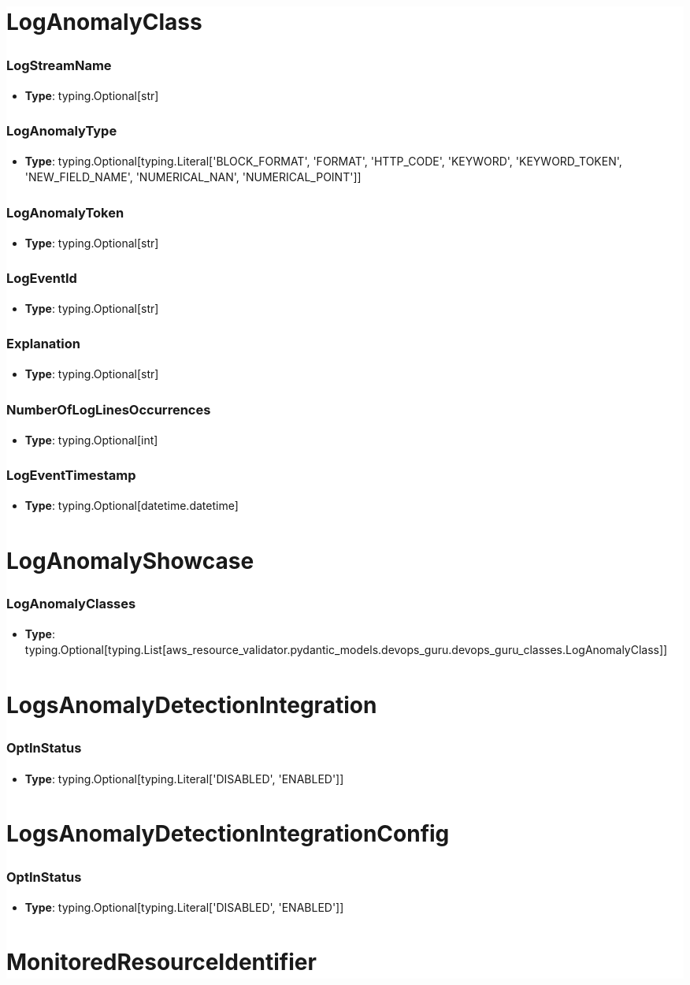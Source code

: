 
# LogAnomalyClass

### LogStreamName
- **Type**: typing.Optional[str]

### LogAnomalyType
- **Type**: typing.Optional[typing.Literal['BLOCK_FORMAT', 'FORMAT', 'HTTP_CODE', 'KEYWORD', 'KEYWORD_TOKEN', 'NEW_FIELD_NAME', 'NUMERICAL_NAN', 'NUMERICAL_POINT']]

### LogAnomalyToken
- **Type**: typing.Optional[str]

### LogEventId
- **Type**: typing.Optional[str]

### Explanation
- **Type**: typing.Optional[str]

### NumberOfLogLinesOccurrences
- **Type**: typing.Optional[int]

### LogEventTimestamp
- **Type**: typing.Optional[datetime.datetime]


# LogAnomalyShowcase

### LogAnomalyClasses
- **Type**: typing.Optional[typing.List[aws_resource_validator.pydantic_models.devops_guru.devops_guru_classes.LogAnomalyClass]]


# LogsAnomalyDetectionIntegration

### OptInStatus
- **Type**: typing.Optional[typing.Literal['DISABLED', 'ENABLED']]


# LogsAnomalyDetectionIntegrationConfig

### OptInStatus
- **Type**: typing.Optional[typing.Literal['DISABLED', 'ENABLED']]


# MonitoredResourceIdentifier
